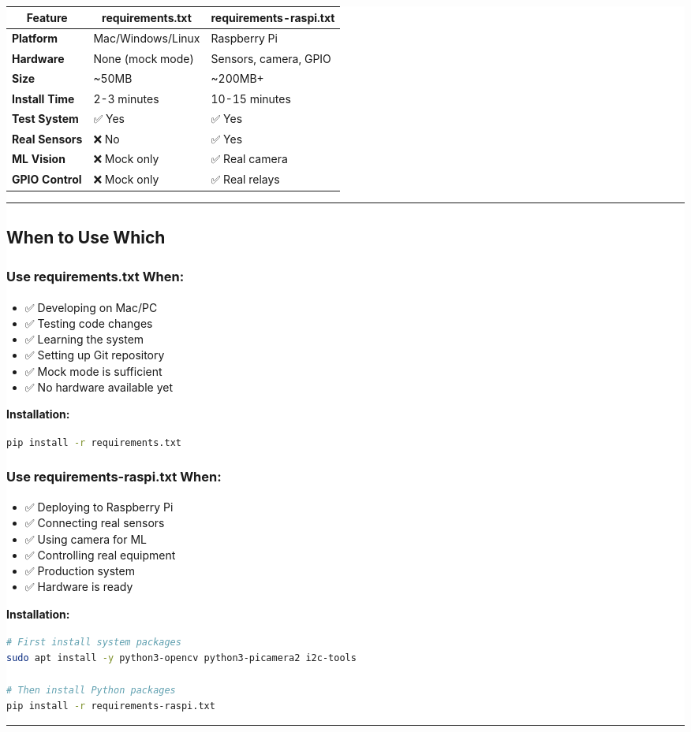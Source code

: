 | Feature | requirements.txt | requirements-raspi.txt |
|---------|-----------------|------------------------|
| **Platform** | Mac/Windows/Linux | Raspberry Pi |
| **Hardware** | None (mock mode) | Sensors, camera, GPIO |
| **Size** | ~50MB | ~200MB+ |
| **Install Time** | 2-3 minutes | 10-15 minutes |
| **Test System** | ✅ Yes | ✅ Yes |
| **Real Sensors** | ❌ No | ✅ Yes |
| **ML Vision** | ❌ Mock only | ✅ Real camera |
| **GPIO Control** | ❌ Mock only | ✅ Real relays |

---

## When to Use Which

### Use requirements.txt When:
- ✅ Developing on Mac/PC
- ✅ Testing code changes
- ✅ Learning the system
- ✅ Setting up Git repository
- ✅ Mock mode is sufficient
- ✅ No hardware available yet

**Installation:**
```bash
pip install -r requirements.txt
```

### Use requirements-raspi.txt When:
- ✅ Deploying to Raspberry Pi
- ✅ Connecting real sensors
- ✅ Using camera for ML
- ✅ Controlling real equipment
- ✅ Production system
- ✅ Hardware is ready

**Installation:**
```bash
# First install system packages
sudo apt install -y python3-opencv python3-picamera2 i2c-tools

# Then install Python packages
pip install -r requirements-raspi.txt
```

---

